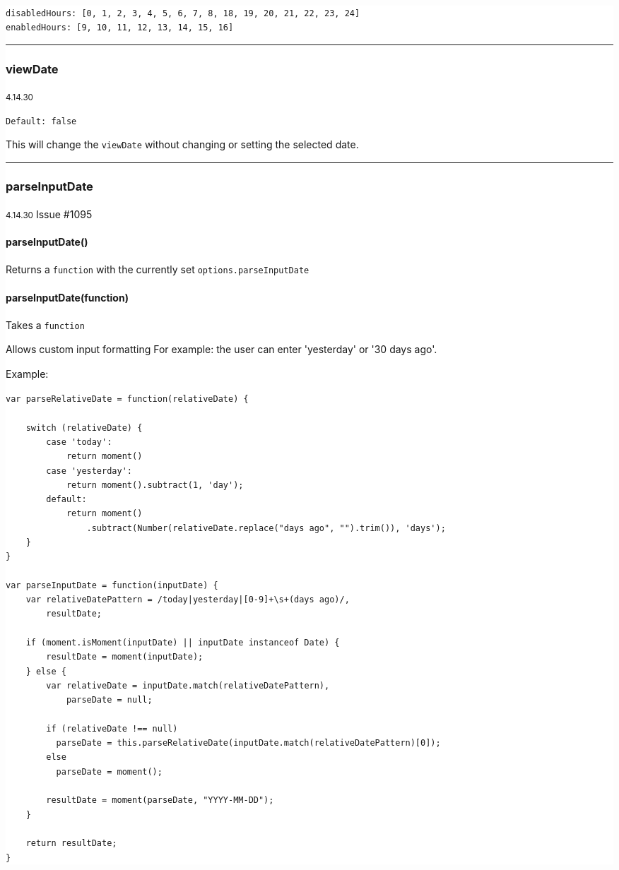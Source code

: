     disabledHours: [0, 1, 2, 3, 4, 5, 6, 7, 8, 18, 19, 20, 21, 22, 23, 24]
    enabledHours: [9, 10, 11, 12, 13, 14, 15, 16]

----------------------

### viewDate

<small>4.14.30</small>

	Default: false

This will change the `viewDate` without changing or setting the selected date.

----------------------

### parseInputDate

<small>4.14.30</small> Issue #1095

#### parseInputDate()

Returns a `function` with the currently set `options.parseInputDate`

#### parseInputDate(function)

Takes a `function`

Allows custom input formatting For example: the user can enter 'yesterday' or '30 days ago'.

Example:

```
var parseRelativeDate = function(relativeDate) {

    switch (relativeDate) {
        case 'today':
            return moment()
        case 'yesterday':
            return moment().subtract(1, 'day');
        default:
            return moment()
                .subtract(Number(relativeDate.replace("days ago", "").trim()), 'days');
    }
}

var parseInputDate = function(inputDate) {
    var relativeDatePattern = /today|yesterday|[0-9]+\s+(days ago)/,
        resultDate;

    if (moment.isMoment(inputDate) || inputDate instanceof Date) {
        resultDate = moment(inputDate);
    } else {
        var relativeDate = inputDate.match(relativeDatePattern),
            parseDate = null;

        if (relativeDate !== null) 
          parseDate = this.parseRelativeDate(inputDate.match(relativeDatePattern)[0]);
        else 
          parseDate = moment();

        resultDate = moment(parseDate, "YYYY-MM-DD");
    }

    return resultDate;
}
```
